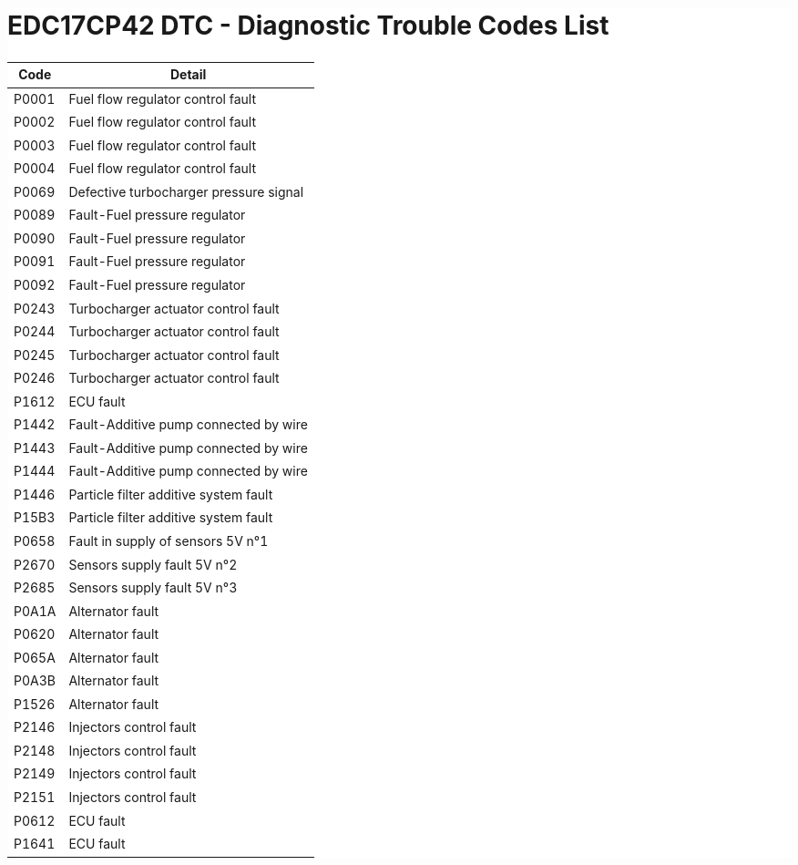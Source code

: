 # EDC17CP42 DTC - Diagnostic Trouble Codes List

| Code | Detail |
| - | - |
| P0001 | Fuel flow regulator control fault |
| P0002 | Fuel flow regulator control fault |
| P0003 | Fuel flow regulator control fault |
| P0004 | Fuel flow regulator control fault |
| P0069 | Defective turbocharger pressure signal |
| P0089 | Fault-Fuel pressure regulator |
| P0090 | Fault-Fuel pressure regulator |
| P0091 | Fault-Fuel pressure regulator |
| P0092 | Fault-Fuel pressure regulator |
| P0243 | Turbocharger actuator control fault |
| P0244 | Turbocharger actuator control fault |
| P0245 | Turbocharger actuator control fault |
| P0246 | Turbocharger actuator control fault |
| P1612 | ECU fault |
| P1442 | Fault-Additive pump connected by wire |
| P1443 | Fault-Additive pump connected by wire |
| P1444 | Fault-Additive pump connected by wire |
| P1446 | Particle filter additive system fault |
| P15B3 | Particle filter additive system fault |
| P0658 | Fault in supply of sensors 5V n°1 |
| P2670 | Sensors supply fault 5V n°2 |
| P2685 | Sensors supply fault 5V n°3 |
| P0A1A | Alternator fault |
| P0620 | Alternator fault |
| P065A | Alternator fault |
| P0A3B | Alternator fault |
| P1526 | Alternator fault |
| P2146 | Injectors control fault |
| P2148 | Injectors control fault |
| P2149 | Injectors control fault |
| P2151 | Injectors control fault |
| P0612 | ECU fault |
| P1641 | ECU fault |